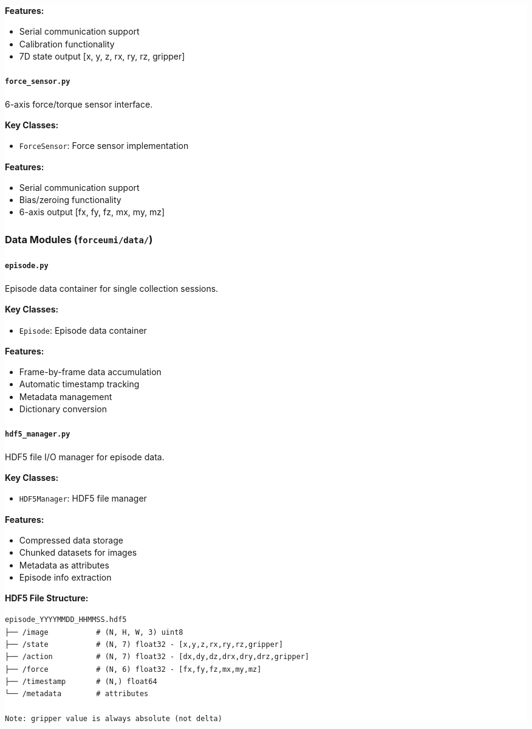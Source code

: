 **Features:**
- Serial communication support
- Calibration functionality
- 7D state output [x, y, z, rx, ry, rz, gripper]

#### `force_sensor.py`
6-axis force/torque sensor interface.

**Key Classes:**
- `ForceSensor`: Force sensor implementation

**Features:**
- Serial communication support
- Bias/zeroing functionality
- 6-axis output [fx, fy, fz, mx, my, mz]

### Data Modules (`forceumi/data/`)

#### `episode.py`
Episode data container for single collection sessions.

**Key Classes:**
- `Episode`: Episode data container

**Features:**
- Frame-by-frame data accumulation
- Automatic timestamp tracking
- Metadata management
- Dictionary conversion

#### `hdf5_manager.py`
HDF5 file I/O manager for episode data.

**Key Classes:**
- `HDF5Manager`: HDF5 file manager

**Features:**
- Compressed data storage
- Chunked datasets for images
- Metadata as attributes
- Episode info extraction

**HDF5 File Structure:**
```
episode_YYYYMMDD_HHMMSS.hdf5
├── /image           # (N, H, W, 3) uint8
├── /state           # (N, 7) float32 - [x,y,z,rx,ry,rz,gripper]
├── /action          # (N, 7) float32 - [dx,dy,dz,drx,dry,drz,gripper]
├── /force           # (N, 6) float32 - [fx,fy,fz,mx,my,mz]
├── /timestamp       # (N,) float64
└── /metadata        # attributes

Note: gripper value is always absolute (not delta)
```
